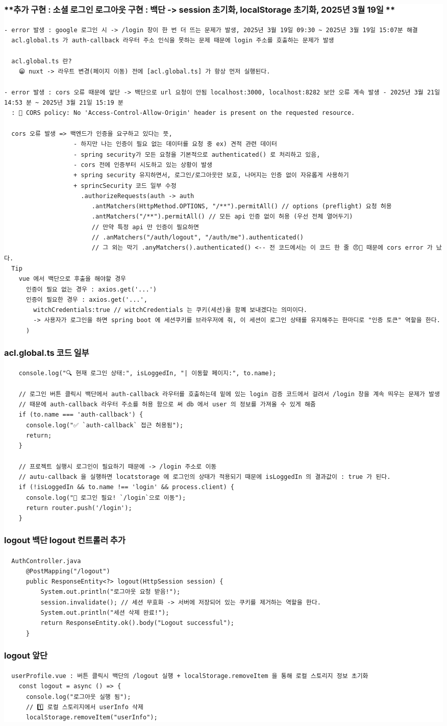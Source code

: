 ### **추가 구현 : 소셜 로그인 로그아웃 구현 : 백단 -> session 초기화, localStorage 초기화, 2025년 3월 19일 **
    - error 발생 : google 로그인 시 -> /login 창이 한 번 더 뜨는 문제가 발생, 2025년 3월 19일 09:30 ~ 2025년 3월 19일 15:07분 해결
      acl.global.ts 가 auth-callback 라우터 주소 인식을 못하는 문제 때문에 login 주소를 호출하는 문제가 발생
      
      acl.global.ts 란?
        😁 nuxt -> 라우트 변경(페이지 이동) 전에 [acl.global.ts] 가 항상 먼저 실행된다.

    - error 발생 : cors 오류 때문에 앞단 -> 백단으로 url 요청이 안됨 localhost:3000, localhost:8282 보안 오류 계속 발생 - 2025년 3월 21일 14:53 분 ~ 2025년 3월 21일 15:19 분
      : 🫤 CORS policy: No 'Access-Control-Allow-Origin' header is present on the requested resource.
      
      cors 오류 발생 => 백엔드가 인증을 요구하고 있다는 뜻, 
                       - 하지만 나는 인증이 필요 없는 데이터를 요청 중 ex) 견적 관련 데이터
                       - spring security가 모든 요청을 기본적으로 authenticated() 로 처리하고 있음, 
                       - cors 전에 인증부터 시도하고 있는 상황이 발생 
                       + spring security 유지하면서, 로그인/로그아웃만 보호, 나머지는 인증 없이 자유롭게 사용하기
                       + sprincSecurity 코드 일부 수정
                         .authorizeRequests(auth -> auth
                            .antMatchers(HttpMethod.OPTIONS, "/**").permitAll() // options (preflight) 요청 허용
                            .antMatchers("/**").permitAll() // 모든 api 인증 없이 허용 (우선 전체 열어두기)
                            // 만약 특정 api 만 인증이 필요하면 
                            // .anMatchers("/auth/logout", "/auth/me").authenticated()
                            // 그 외는 막기 .anyMatchers().authenticated() <-- 전 코드에서는 이 코드 한 줄 😠💢 때문에 cors error 가 났다.
      Tip
        vue 에서 백단으로 후출을 해야할 경우
          인증이 필요 없는 경우 : axios.get('...')
          인증이 필요한 경우 : axios.get('...', 
            witchCredentials:true // witchCredentials 는 쿠키(세션)을 함꼐 보내겠다는 의미이다.
            -> 사용자가 로그인을 하면 spring boot 에 세션쿠키를 브라우저에 줘, 이 세션이 로그인 상태를 유지해주는 한마디로 "인증 토큰" 역할을 한다.
          )


### **acl.global.ts 코드 일부**
        console.log("🔍 현재 로그인 상태:", isLoggedIn, "| 이동할 페이지:", to.name);
        
        // 로그인 버튼 클릭시 백단에서 auth-callback 라우터를 호출하는데 밑에 있는 login 검증 코드에서 걸려서 /login 창을 계속 띄우는 문제가 발생
        // 때문에 auth-callback 라우터 주소를 허용 함으로 써 db 에서 user 의 정보를 가져올 수 있게 해줌
        if (to.name === 'auth-callback') {
          console.log("✅ `auth-callback` 접근 허용됨");
          return;
        }

        // 프로젝트 실행시 로그인이 필요하기 때문에 -> /login 주소로 이동
        // autu-callback 을 실행하면 locatstorage 에 로그인의 상태가 적용되기 때문에 isLoggedIn 의 결과값이 : true 가 된다.
        if (!isLoggedIn && to.name !== 'login' && process.client) {
          console.log("🚨 로그인 필요! `/login`으로 이동");
          return router.push('/login');
        }
  ### logout 백단 logout 컨트롤러 추가
      AuthController.java
          @PostMapping("/logout")
          public ResponseEntity<?> logout(HttpSession session) {
              System.out.println("로그아웃 요청 받음!");
              session.invalidate(); // 세션 무효화 -> 서버에 저장되어 있는 쿠키를 제거하는 역할을 한다.
              System.out.println("세션 삭제 완료!");
              return ResponseEntity.ok().body("Logout successful");
          }
  ### logout 앞단 
      userProfile.vue : 버튼 클릭시 백단의 /logout 실행 + localStorage.removeItem 을 통해 로컬 스토리지 정보 초기화
        const logout = async () => {
          console.log("로그아웃 실행 됨");
          // 1️⃣ 로컬 스토리지에서 userInfo 삭제
          localStorage.removeItem("userInfo");